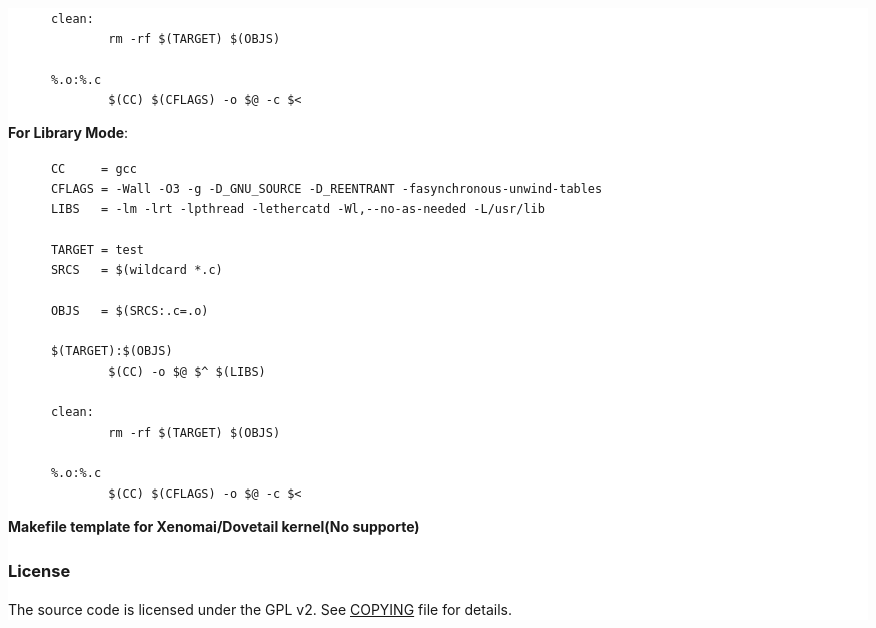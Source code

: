 ```shell
      clean:
              rm -rf $(TARGET) $(OBJS)
      
      %.o:%.c
              $(CC) $(CFLAGS) -o $@ -c $<
```

**For Library Mode**:

```shell
      CC     = gcc
      CFLAGS = -Wall -O3 -g -D_GNU_SOURCE -D_REENTRANT -fasynchronous-unwind-tables
      LIBS   = -lm -lrt -lpthread -lethercatd -Wl,--no-as-needed -L/usr/lib
      
      TARGET = test
      SRCS   = $(wildcard *.c)
      
      OBJS   = $(SRCS:.c=.o)
      
      $(TARGET):$(OBJS)
              $(CC) -o $@ $^ $(LIBS)
      
      clean:
              rm -rf $(TARGET) $(OBJS)
      
      %.o:%.c
              $(CC) $(CFLAGS) -o $@ -c $<
```

**Makefile template for Xenomai/Dovetail kernel(No supporte)**

### License

The source code is licensed under the GPL v2. See [COPYING](COPYING) file for details.